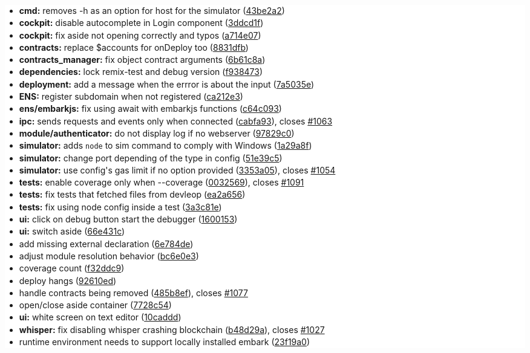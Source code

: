 * **cmd:** removes -h as an option for host for the simulator ([43be2a2](https://github.com/embarklabs/embark/commit/43be2a2))
* **cockpit:** disable autocomplete in Login component ([3ddcd1f](https://github.com/embarklabs/embark/commit/3ddcd1f))
* **cockpit:** fix aside not opening correctly and typos ([a714e07](https://github.com/embarklabs/embark/commit/a714e07))
* **contracts:** replace $accounts for onDeploy too ([8831dfb](https://github.com/embarklabs/embark/commit/8831dfb))
* **contracts_manager:** fix object contract arguments ([6b61c8a](https://github.com/embarklabs/embark/commit/6b61c8a))
* **dependencies:** lock remix-test and debug version ([f938473](https://github.com/embarklabs/embark/commit/f938473))
* **deployment:** add a message when the errror is about the input ([7a5035e](https://github.com/embarklabs/embark/commit/7a5035e))
* **ENS:** register subdomain when not registered ([ca212e3](https://github.com/embarklabs/embark/commit/ca212e3))
* **ens/embarkjs:** fix using await with embarkjs functions ([c64c093](https://github.com/embarklabs/embark/commit/c64c093))
* **ipc:** sends requests and events only when connected ([cabfa93](https://github.com/embarklabs/embark/commit/cabfa93)), closes [#1063](https://github.com/embarklabs/embark/issues/1063)
* **module/authenticator:** do not display log if no webserver ([97829c0](https://github.com/embarklabs/embark/commit/97829c0))
* **simulator:** adds `node` to sim command to comply with Windows ([1a29a8f](https://github.com/embarklabs/embark/commit/1a29a8f))
* **simulator:** change port depending of the type in config ([51e39c5](https://github.com/embarklabs/embark/commit/51e39c5))
* **simulator:** use config's gas limit if no option provided ([3353a05](https://github.com/embarklabs/embark/commit/3353a05)), closes [#1054](https://github.com/embarklabs/embark/issues/1054)
* **tests:** enable coverage only when --coverage ([0032569](https://github.com/embarklabs/embark/commit/0032569)), closes [#1091](https://github.com/embarklabs/embark/issues/1091)
* **tests:** fix tests that fetched files from devleop ([ea2a656](https://github.com/embarklabs/embark/commit/ea2a656))
* **tests:** fix using node config inside a test ([3a3c81e](https://github.com/embarklabs/embark/commit/3a3c81e))
* **ui:** click on debug button start the debugger ([1600153](https://github.com/embarklabs/embark/commit/1600153))
* **ui:** switch aside ([66e431c](https://github.com/embarklabs/embark/commit/66e431c))
* add missing external declaration ([6e784de](https://github.com/embarklabs/embark/commit/6e784de))
* adjust module resolution behavior ([bc6e0e3](https://github.com/embarklabs/embark/commit/bc6e0e3))
* coverage count ([f32ddc9](https://github.com/embarklabs/embark/commit/f32ddc9))
* deploy hangs ([92610ed](https://github.com/embarklabs/embark/commit/92610ed))
* handle contracts being removed ([485b8ef](https://github.com/embarklabs/embark/commit/485b8ef)), closes [#1077](https://github.com/embarklabs/embark/issues/1077)
* open/close aside container ([7728c54](https://github.com/embarklabs/embark/commit/7728c54))
* **ui:** white screen on text editor ([10caddd](https://github.com/embarklabs/embark/commit/10caddd))
* **whisper:** fix disabling whisper crashing blockchain ([b48d29a](https://github.com/embarklabs/embark/commit/b48d29a)), closes [#1027](https://github.com/embarklabs/embark/issues/1027)
* runtime environment needs to support locally installed embark ([23f19a0](https://github.com/embarklabs/embark/commit/23f19a0))
